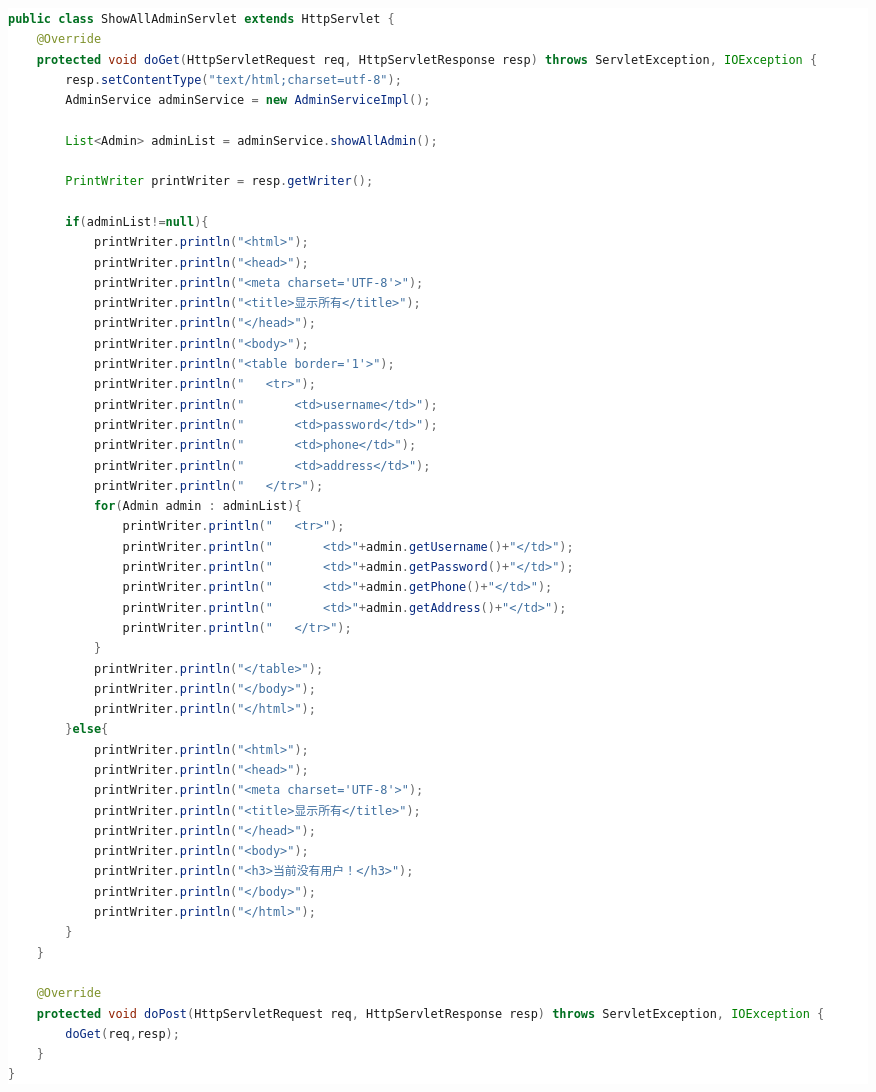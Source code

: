 ```java
public class ShowAllAdminServlet extends HttpServlet {
    @Override
    protected void doGet(HttpServletRequest req, HttpServletResponse resp) throws ServletException, IOException {
        resp.setContentType("text/html;charset=utf-8");
        AdminService adminService = new AdminServiceImpl();

        List<Admin> adminList = adminService.showAllAdmin();

        PrintWriter printWriter = resp.getWriter();

        if(adminList!=null){
            printWriter.println("<html>");
            printWriter.println("<head>");
            printWriter.println("<meta charset='UTF-8'>");
            printWriter.println("<title>显示所有</title>");
            printWriter.println("</head>");
            printWriter.println("<body>");
            printWriter.println("<table border='1'>");
            printWriter.println("   <tr>");
            printWriter.println("       <td>username</td>");
            printWriter.println("       <td>password</td>");
            printWriter.println("       <td>phone</td>");
            printWriter.println("       <td>address</td>");
            printWriter.println("   </tr>");
            for(Admin admin : adminList){
                printWriter.println("   <tr>");
                printWriter.println("       <td>"+admin.getUsername()+"</td>");
                printWriter.println("       <td>"+admin.getPassword()+"</td>");
                printWriter.println("       <td>"+admin.getPhone()+"</td>");
                printWriter.println("       <td>"+admin.getAddress()+"</td>");
                printWriter.println("   </tr>");
            }
            printWriter.println("</table>");
            printWriter.println("</body>");
            printWriter.println("</html>");
        }else{
            printWriter.println("<html>");
            printWriter.println("<head>");
            printWriter.println("<meta charset='UTF-8'>");
            printWriter.println("<title>显示所有</title>");
            printWriter.println("</head>");
            printWriter.println("<body>");
            printWriter.println("<h3>当前没有用户！</h3>");
            printWriter.println("</body>");
            printWriter.println("</html>");
        }
    }

    @Override
    protected void doPost(HttpServletRequest req, HttpServletResponse resp) throws ServletException, IOException {
        doGet(req,resp);
    }
}

```
